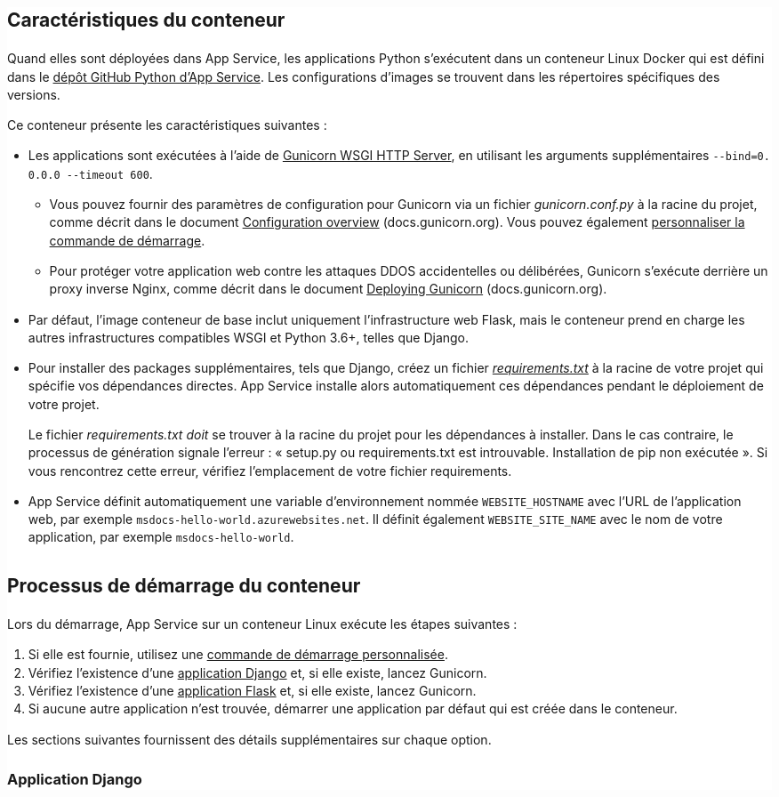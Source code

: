 ## <a name="container-characteristics"></a>Caractéristiques du conteneur

Quand elles sont déployées dans App Service, les applications Python s’exécutent dans un conteneur Linux Docker qui est défini dans le [dépôt GitHub Python d’App Service](https://github.com/Azure-App-Service/python). Les configurations d’images se trouvent dans les répertoires spécifiques des versions.

Ce conteneur présente les caractéristiques suivantes :

- Les applications sont exécutées à l’aide de [Gunicorn WSGI HTTP Server](https://gunicorn.org/), en utilisant les arguments supplémentaires `--bind=0.0.0.0 --timeout 600`.
    - Vous pouvez fournir des paramètres de configuration pour Gunicorn via un fichier *gunicorn.conf.py* à la racine du projet, comme décrit dans le document [Configuration overview](https://docs.gunicorn.org/en/stable/configure.html#configuration-file) (docs.gunicorn.org). Vous pouvez également [personnaliser la commande de démarrage](#customize-startup-command).

    - Pour protéger votre application web contre les attaques DDOS accidentelles ou délibérées, Gunicorn s’exécute derrière un proxy inverse Nginx, comme décrit dans le document [Deploying Gunicorn](https://docs.gunicorn.org/en/latest/deploy.html) (docs.gunicorn.org).

- Par défaut, l’image conteneur de base inclut uniquement l’infrastructure web Flask, mais le conteneur prend en charge les autres infrastructures compatibles WSGI et Python 3.6+, telles que Django.

- Pour installer des packages supplémentaires, tels que Django, créez un fichier [*requirements.txt*](https://pip.pypa.io/en/stable/user_guide/#requirements-files) à la racine de votre projet qui spécifie vos dépendances directes. App Service installe alors automatiquement ces dépendances pendant le déploiement de votre projet.

    Le fichier *requirements.txt* *doit* se trouver à la racine du projet pour les dépendances à installer. Dans le cas contraire, le processus de génération signale l’erreur : « setup.py ou requirements.txt est introuvable. Installation de pip non exécutée ». Si vous rencontrez cette erreur, vérifiez l’emplacement de votre fichier requirements.

- App Service définit automatiquement une variable d’environnement nommée `WEBSITE_HOSTNAME` avec l’URL de l’application web, par exemple `msdocs-hello-world.azurewebsites.net`. Il définit également `WEBSITE_SITE_NAME` avec le nom de votre application, par exemple `msdocs-hello-world`. 
   
## <a name="container-startup-process"></a>Processus de démarrage du conteneur

Lors du démarrage, App Service sur un conteneur Linux exécute les étapes suivantes :

1. Si elle est fournie, utilisez une [commande de démarrage personnalisée](#customize-startup-command).
2. Vérifiez l’existence d’une [application Django](#django-app) et, si elle existe, lancez Gunicorn.
3. Vérifiez l’existence d’une [application Flask](#flask-app) et, si elle existe, lancez Gunicorn.
4. Si aucune autre application n’est trouvée, démarrer une application par défaut qui est créée dans le conteneur.

Les sections suivantes fournissent des détails supplémentaires sur chaque option.

### <a name="django-app"></a>Application Django
